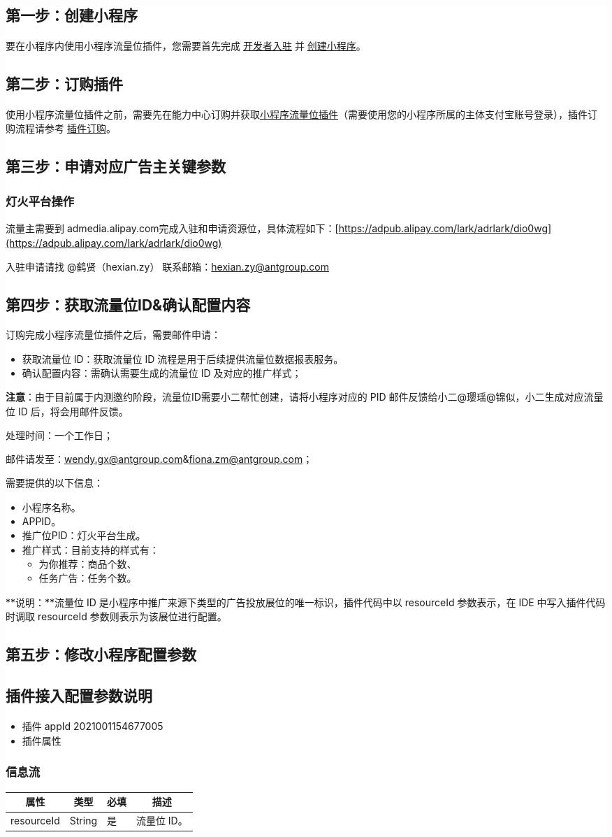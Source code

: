 ## 第一步：创建小程序
要在小程序内使用小程序流量位插件，您需要首先完成 [开发者入驻](https://opendocs.alipay.com/mini/introduce/register) 并 [创建小程序](https://opendocs.alipay.com/mini/introduce/create)。

## 第二步：订购插件
使用小程序流量位插件之前，需要先在能力中心订购并获取[小程序流量位插件](https://nengli.alipay.com/abilityprod/detail?abilityCode=PL002020051300010181)（需要使用您的小程序所属的主体支付宝账号登录），插件订购流程请参考 [插件订购](https://opendocs.alipay.com/mini/plugin/plugin-order#%E8%AE%A2%E8%B4%AD%E5%9F%BA%E7%A1%80%E6%8F%92%E4%BB%B6)。

## 第三步：申请对应广告主关键参数

### 灯火平台操作
流量主需要到 admedia.alipay.com完成入驻和申请资源位，具体流程如下：[https://adpub.alipay.com/lark/adrlark/dio0wg](https://adpub.alipay.com/lark/adrlark/dio0wg)

入驻申请请找 @鹤贤（hexian.zy）  联系邮箱：hexian.zy@antgroup.com 

## 第四步：获取流量位ID&确认配置内容
订购完成小程序流量位插件之后，需要邮件申请： 

- 获取流量位 ID：获取流量位 ID 流程是用于后续提供流量位数据报表服务。
- 确认配置内容：需确认需要生成的流量位 ID 及对应的推广样式；

**注意**：由于目前属于内测邀约阶段，流量位ID需要小二帮忙创建，请将小程序对应的 PID 邮件反馈给小二@璎瑶@锦似，小二生成对应流量位 ID 后，将会用邮件反馈。

处理时间：一个工作日；

邮件请发至：wendy.gx@antgroup.com&fiona.zm@antgroup.com；

需要提供的以下信息：

- 小程序名称。
- APPID。
- 推广位PID：灯火平台生成。
- 推广样式：目前支持的样式有：
   - 为你推荐：商品个数、
   - 任务广告：任务个数。														

**说明：**流量位 ID 是小程序中推广来源下类型的广告投放展位的唯一标识，插件代码中以 resourceId 参数表示，在 IDE 中写入插件代码时调取 resourceId 参数则表示为该展位进行配置。

## 第五步：修改小程序配置参数

## 插件接入配置参数说明

- 插件 appId  2021001154677005
- 插件属性

### 信息流
| **属性** | **类型** | **必填** | **描述** |
| --- | --- | --- | --- |
| resourceId | String | 是 | 流量位 ID。 |
